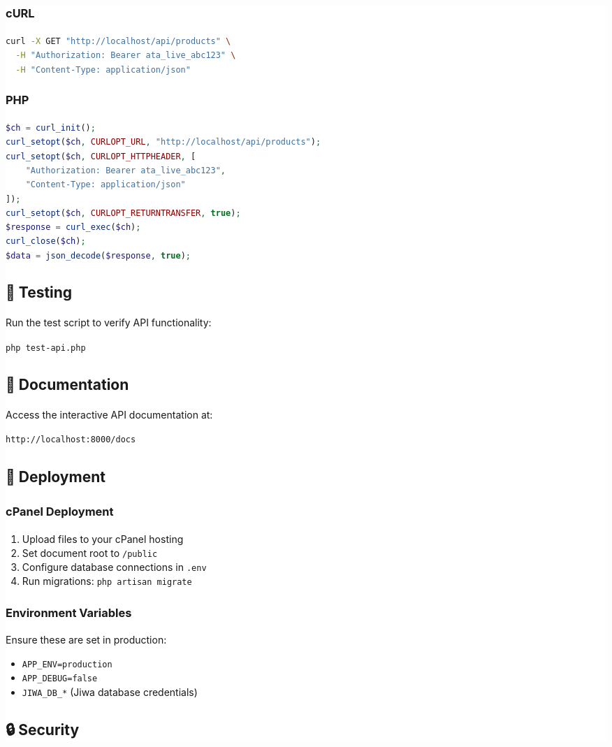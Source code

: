 ### cURL
```bash
curl -X GET "http://localhost/api/products" \
  -H "Authorization: Bearer ata_live_abc123" \
  -H "Content-Type: application/json"
```

### PHP
```php
$ch = curl_init();
curl_setopt($ch, CURLOPT_URL, "http://localhost/api/products");
curl_setopt($ch, CURLOPT_HTTPHEADER, [
    "Authorization: Bearer ata_live_abc123",
    "Content-Type: application/json"
]);
curl_setopt($ch, CURLOPT_RETURNTRANSFER, true);
$response = curl_exec($ch);
curl_close($ch);
$data = json_decode($response, true);
```

## 🧪 Testing

Run the test script to verify API functionality:
```bash
php test-api.php
```

## 📖 Documentation

Access the interactive API documentation at:
```
http://localhost:8000/docs
```

## 🚀 Deployment

### cPanel Deployment
1. Upload files to your cPanel hosting
2. Set document root to `/public`
3. Configure database connections in `.env`
4. Run migrations: `php artisan migrate`

### Environment Variables
Ensure these are set in production:
- `APP_ENV=production`
- `APP_DEBUG=false`
- `JIWA_DB_*` (Jiwa database credentials)

## 🔒 Security

